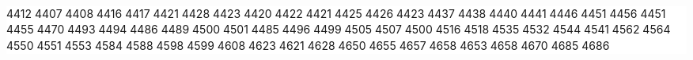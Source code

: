 4412
4407
4408
4416
4417
4421
4428
4423
4420
4422
4421
4425
4426
4423
4437
4438
4440
4441
4446
4451
4456
4451
4455
4470
4493
4494
4486
4489
4500
4501
4485
4496
4499
4505
4507
4500
4516
4518
4535
4532
4544
4541
4562
4564
4550
4551
4553
4584
4588
4598
4599
4608
4623
4621
4628
4650
4655
4657
4658
4653
4658
4670
4685
4686